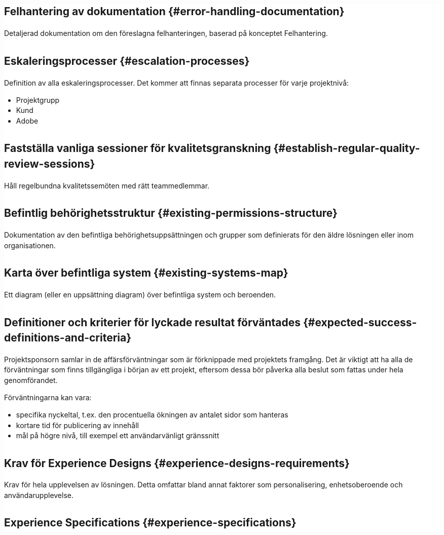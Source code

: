 ## Felhantering av dokumentation {#error-handling-documentation}

Detaljerad dokumentation om den föreslagna felhanteringen, baserad på konceptet Felhantering.

## Eskaleringsprocesser {#escalation-processes}

Definition av alla eskaleringsprocesser. Det kommer att finnas separata processer för varje projektnivå:

* Projektgrupp
* Kund
* Adobe

## Fastställa vanliga sessioner för kvalitetsgranskning {#establish-regular-quality-review-sessions}

Håll regelbundna kvalitetssemöten med rätt teammedlemmar.

## Befintlig behörighetsstruktur {#existing-permissions-structure}

Dokumentation av den befintliga behörighetsuppsättningen och grupper som definierats för den äldre lösningen eller inom organisationen.

## Karta över befintliga system {#existing-systems-map}

Ett diagram (eller en uppsättning diagram) över befintliga system och beroenden.

## Definitioner och kriterier för lyckade resultat förväntades {#expected-success-definitions-and-criteria}

Projektsponsorn samlar in de affärsförväntningar som är förknippade med projektets framgång. Det är viktigt att ha alla de förväntningar som finns tillgängliga i början av ett projekt, eftersom dessa bör påverka alla beslut som fattas under hela genomförandet.

Förväntningarna kan vara:

* specifika nyckeltal, t.ex. den procentuella ökningen av antalet sidor som hanteras
* kortare tid för publicering av innehåll
* mål på högre nivå, till exempel ett användarvänligt gränssnitt

## Krav för Experience Designs {#experience-designs-requirements}

Krav för hela upplevelsen av lösningen. Detta omfattar bland annat faktorer som personalisering, enhetsoberoende och användarupplevelse.

## Experience Specifications {#experience-specifications}

